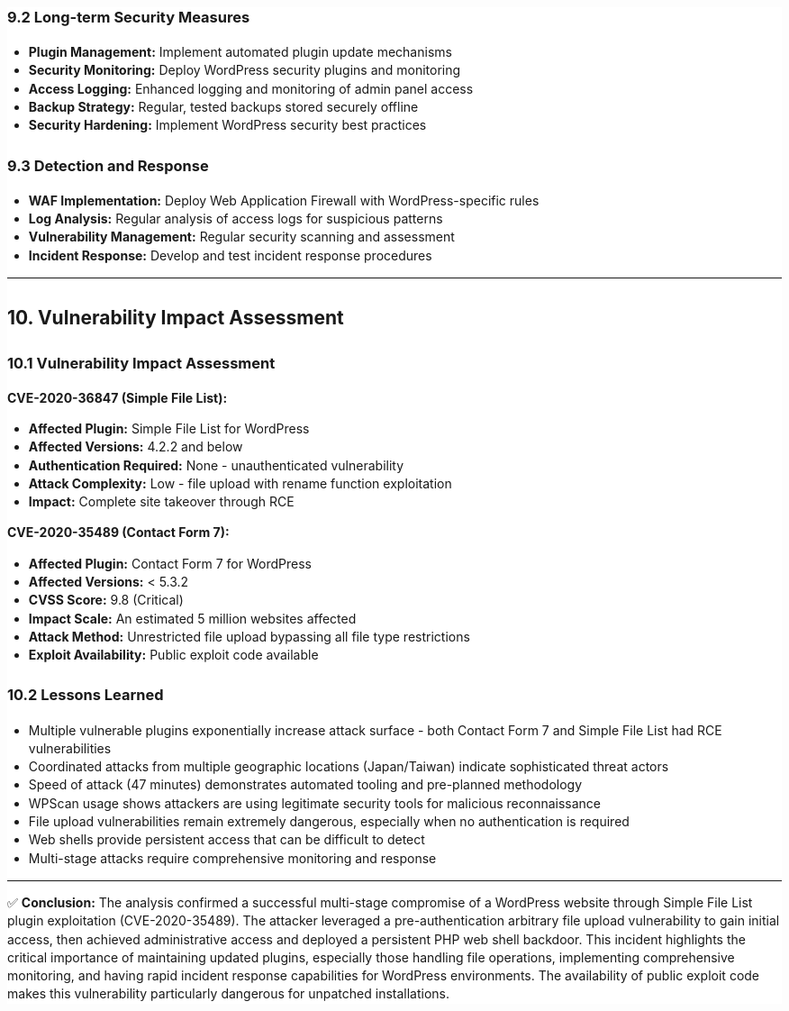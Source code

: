 ### 9.2 Long-term Security Measures
* **Plugin Management:** Implement automated plugin update mechanisms
* **Security Monitoring:** Deploy WordPress security plugins and monitoring
* **Access Logging:** Enhanced logging and monitoring of admin panel access
* **Backup Strategy:** Regular, tested backups stored securely offline
* **Security Hardening:** Implement WordPress security best practices

### 9.3 Detection and Response
* **WAF Implementation:** Deploy Web Application Firewall with WordPress-specific rules
* **Log Analysis:** Regular analysis of access logs for suspicious patterns
* **Vulnerability Management:** Regular security scanning and assessment
* **Incident Response:** Develop and test incident response procedures

---

## 10. Vulnerability Impact Assessment

### 10.1 Vulnerability Impact Assessment

**CVE-2020-36847 (Simple File List):**
* **Affected Plugin:** Simple File List for WordPress  
* **Affected Versions:** 4.2.2 and below
* **Authentication Required:** None - unauthenticated vulnerability
* **Attack Complexity:** Low - file upload with rename function exploitation
* **Impact:** Complete site takeover through RCE

**CVE-2020-35489 (Contact Form 7):**
* **Affected Plugin:** Contact Form 7 for WordPress
* **Affected Versions:** < 5.3.2
* **CVSS Score:** 9.8 (Critical)
* **Impact Scale:** An estimated 5 million websites affected
* **Attack Method:** Unrestricted file upload bypassing all file type restrictions
* **Exploit Availability:** Public exploit code available

### 10.2 Lessons Learned

* Multiple vulnerable plugins exponentially increase attack surface - both Contact Form 7 and Simple File List had RCE vulnerabilities
* Coordinated attacks from multiple geographic locations (Japan/Taiwan) indicate sophisticated threat actors
* Speed of attack (47 minutes) demonstrates automated tooling and pre-planned methodology
* WPScan usage shows attackers are using legitimate security tools for malicious reconnaissance
* File upload vulnerabilities remain extremely dangerous, especially when no authentication is required
* Web shells provide persistent access that can be difficult to detect
* Multi-stage attacks require comprehensive monitoring and response

---

✅ **Conclusion:**
The analysis confirmed a successful multi-stage compromise of a WordPress website through Simple File List plugin exploitation (CVE-2020-35489). The attacker leveraged a pre-authentication arbitrary file upload vulnerability to gain initial access, then achieved administrative access and deployed a persistent PHP web shell backdoor. This incident highlights the critical importance of maintaining updated plugins, especially those handling file operations, implementing comprehensive monitoring, and having rapid incident response capabilities for WordPress environments. The availability of public exploit code makes this vulnerability particularly dangerous for unpatched installations.